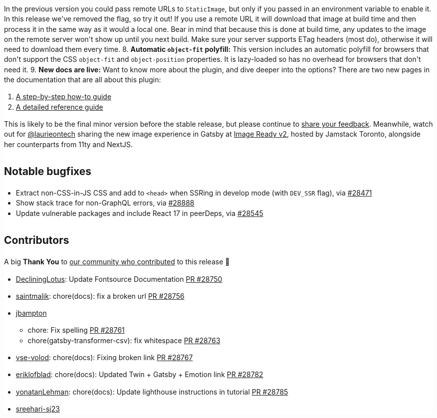    In the previous version you could pass remote URLs to `StaticImage`, but only if you passed in an environment variable to enable it. In this release we've removed the flag, so try it out! If you use a remote URL it will download that image at build time and then process it in the same way as it would a local one. Bear in mind that because this is done at build time, any updates to the image on the remote server won't show up until you next build. Make sure your server supports ETag headers (most do), otherwise it will need to download them every time.
8. **Automatic `object-fit` polyfill:**
   This version includes an automatic polyfill for browsers that don't support the CSS `object-fit` and `object-position` properties. It is lazy-loaded so has no overhead for browsers that don't need it.
9. **New docs are live:**
   Want to know more about the plugin, and dive deeper into the options? There are two new pages in the documentation that are all about this plugin:
   1. [A step-by-step how-to guide](/docs/how-to/images-and-media/using-gatsby-plugin-image)
   2. [A detailed reference guide](/docs/reference/built-in-components/gatsby-plugin-image)

This is likely to be the final minor version before the stable release, but please continue to [share your feedback](https://github.com/gatsbyjs/gatsby/discussions/27950). Meanwhile, watch out for [@laurieontech](https://twitter.com/laurieontech) sharing the new image experience in Gatsby at [Image Ready v2](https://www.meetup.com/JAMstack-Toronto/events/275601729/), hosted by Jamstack Toronto, alongside her counterparts from 11ty and NextJS.

## Notable bugfixes

- Extract non-CSS-in-JS CSS and add to `<head>` when SSRing in develop mode (with `DEV_SSR` flag), via [#28471](https://github.com/gatsbyjs/gatsby/pull/28471)
- Show stack trace for non-GraphQL errors, via [#28888](https://github.com/gatsbyjs/gatsby/pull/28888)
- Update vulnerable packages and include React 17 in peerDeps, via [#28545](https://github.com/gatsbyjs/gatsby/pull/28545)

## Contributors

A big **Thank You** to [our community who contributed](https://github.com/gatsbyjs/gatsby/compare/gatsby@2.31.0-next.0...gatsby@2.31.0) to this release 💜

- [DecliningLotus](https://github.com/DecliningLotus): Update Fontsource Documentation [PR #28750](https://github.com/gatsbyjs/gatsby/pull/28750)
- [saintmalik](https://github.com/saintmalik): chore(docs): fix a broken url [PR #28756](https://github.com/gatsbyjs/gatsby/pull/28756)
- [jbampton](https://github.com/jbampton)

  - chore: Fix spelling [PR #28761](https://github.com/gatsbyjs/gatsby/pull/28761)
  - chore(gatsby-transformer-csv): fix whitespace [PR #28763](https://github.com/gatsbyjs/gatsby/pull/28763)

- [vse-volod](https://github.com/vse-volod): chore(docs): Fixing broken link [PR #28767](https://github.com/gatsbyjs/gatsby/pull/28767)
- [eriklofblad](https://github.com/eriklofblad): chore(docs): Updated Twin + Gatsby + Emotion link [PR #28782](https://github.com/gatsbyjs/gatsby/pull/28782)
- [yonatanLehman](https://github.com/yonatanLehman): chore(docs): Update lighthouse instructions in tutorial [PR #28785](https://github.com/gatsbyjs/gatsby/pull/28785)
- [sreehari-sj23](https://github.com/sreehari-sj23)
